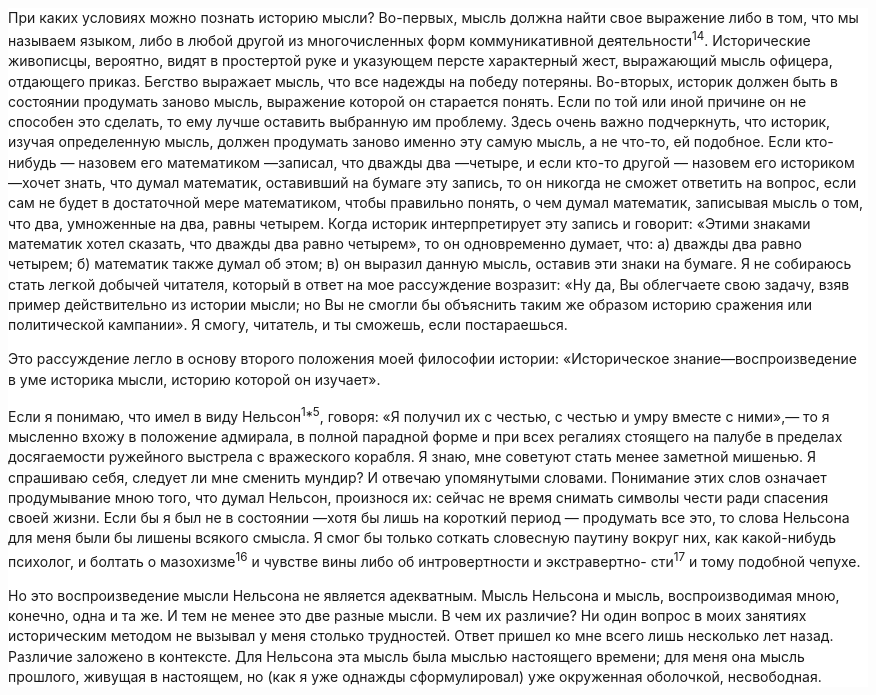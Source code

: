 При каких условиях можно познать историю мысли? Во-пер­вых, мысль должна
найти свое выражение либо в том, что мы называем языком, либо в любой
другой из многочисленных форм коммуникативной
деятельности<sup>14</sup>. Исторические живописцы,
веро­ятно, видят в простертой руке и указующем персте
характерный жест, выражающий мысль офицера, отдающего приказ.
Бегство выражает мысль, что все надежды на победу потеряны. Во-вторых,
историк должен быть в состоянии продумать заново мысль, выра­жение
которой он старается понять. Если по той или иной причине он не
способен это сделать, то ему лучше оставить выбранную им проблему.
Здесь очень важно подчеркнуть, что историк, изучая определенную мысль,
должен продумать заново именно эту самую мысль, а не что-то, ей
подобное. Если кто-нибудь — назовем его математиком —записал,
что дважды два —четыре, и если кто-то другой — назовем его историком
—хочет знать, что думал матема­тик, оставивший на бумаге эту запись,
то он никогда не сможет ответить на вопрос, если сам не будет в
достаточной мере матема­тиком, чтобы правильно понять, о чем
думал математик, записывая мысль о том, что два, умноженные на два,
равны четырем. Когда историк интерпретирует эту запись и говорит: «Этими
знаками математик хотел сказать, что дважды два равно четырем», то он
одновременно думает, что: а) дважды два равно четырем; б) мате­матик
также думал об этом; в) он выразил данную мысль, оставив эти знаки на
бумаге. Я не собираюсь стать легкой добычей читателя, который в ответ
на мое рассуждение возразит: «Ну да, Вы облегчаете свою задачу, взяв
пример действительно из истории мысли; но Вы не смогли бы объяснить
таким же образом историю сражения или политической кампании». Я смогу,
читатель, и ты сможешь, если постараешься.

Это рассуждение легло в основу второго положения моей фило­софии
истории: «Историческое знание—воспроизведение в уме историка
мысли, историю которой он изучает».

Если я понимаю, что имел в виду Нельсон<sup>1</sup>\*<sup>5</sup>,
говоря: «Я получил их с честью, с честью и умру вместе с ними»,—
то я мысленно вхожу в положение адмирала, в полной парадной форме и
при всех регалиях стоящего на палубе в пределах досягаемости
ружейного выстрела с вражеского корабля. Я знаю, мне советуют
стать менее заметной мишенью. Я спрашиваю себя, следует ли мне сменить
мундир? И отвечаю упомянутыми словами. Понимание этих слов означает
продумывание мною того, что думал Нельсон, произнося их: сейчас не
время снимать символы чести ради спасения своей жизни. Если бы я был не
в состоянии —хотя бы лишь на короткий период — продумать все это, то
слова Нельсона для меня были бы лишены всякого смысла. Я смог бы
только соткать словесную паутину вокруг них, как какой-нибудь
психолог, и болтать о мазо­хизме<sup>16</sup> и чувстве вины либо
об интровертности и экстравертно- сти<sup>17</sup> и тому подобной
чепухе.

Но это воспроизведение мысли Нельсона не является адекват­ным. Мысль
Нельсона и мысль, воспроизводимая мною, конеч­но, одна и та же. И
тем не менее это две разные мысли. В чем их различие? Ни один вопрос
в моих занятиях историческим мето­дом не вызывал у меня столько
трудностей. Ответ пришел ко мне всего лишь несколько лет назад.
Различие заложено в контексте. Для Нельсона эта мысль была мыслью
настоящего времени; для меня она мысль прошлого, живущая в
настоящем, но (как я уже однажды сформулировал) уже окруженная
оболочкой, несвобод­ная.
